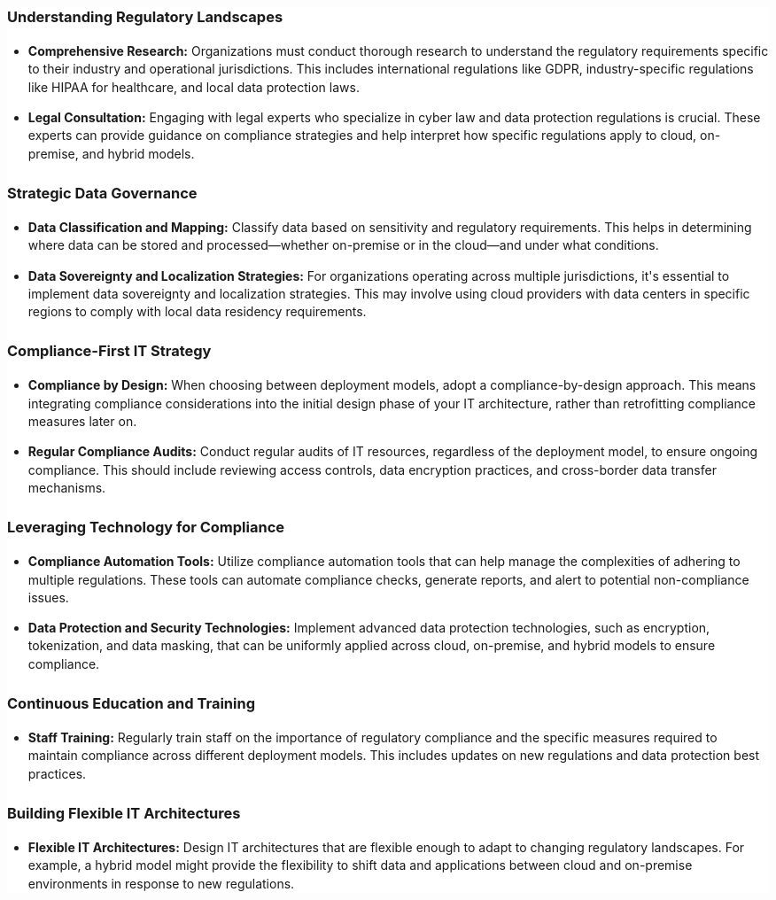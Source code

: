 ### Understanding Regulatory Landscapes

- **Comprehensive Research:** Organizations must conduct thorough research to understand the regulatory requirements specific to their industry and operational jurisdictions. This includes international regulations like GDPR, industry-specific regulations like HIPAA for healthcare, and local data protection laws.

- **Legal Consultation:** Engaging with legal experts who specialize in cyber law and data protection regulations is crucial. These experts can provide guidance on compliance strategies and help interpret how specific regulations apply to cloud, on-premise, and hybrid models.

### Strategic Data Governance

- **Data Classification and Mapping:** Classify data based on sensitivity and regulatory requirements. This helps in determining where data can be stored and processed—whether on-premise or in the cloud—and under what conditions.

- **Data Sovereignty and Localization Strategies:** For organizations operating across multiple jurisdictions, it's essential to implement data sovereignty and localization strategies. This may involve using cloud providers with data centers in specific regions to comply with local data residency requirements.

### Compliance-First IT Strategy

- **Compliance by Design:** When choosing between deployment models, adopt a compliance-by-design approach. This means integrating compliance considerations into the initial design phase of your IT architecture, rather than retrofitting compliance measures later on.

- **Regular Compliance Audits:** Conduct regular audits of IT resources, regardless of the deployment model, to ensure ongoing compliance. This should include reviewing access controls, data encryption practices, and cross-border data transfer mechanisms.

### Leveraging Technology for Compliance

- **Compliance Automation Tools:** Utilize compliance automation tools that can help manage the complexities of adhering to multiple regulations. These tools can automate compliance checks, generate reports, and alert to potential non-compliance issues.

- **Data Protection and Security Technologies:** Implement advanced data protection technologies, such as encryption, tokenization, and data masking, that can be uniformly applied across cloud, on-premise, and hybrid models to ensure compliance.

### Continuous Education and Training

- **Staff Training:** Regularly train staff on the importance of regulatory compliance and the specific measures required to maintain compliance across different deployment models. This includes updates on new regulations and data protection best practices.

### Building Flexible IT Architectures

- **Flexible IT Architectures:** Design IT architectures that are flexible enough to adapt to changing regulatory landscapes. For example, a hybrid model might provide the flexibility to shift data and applications between cloud and on-premise environments in response to new regulations.
